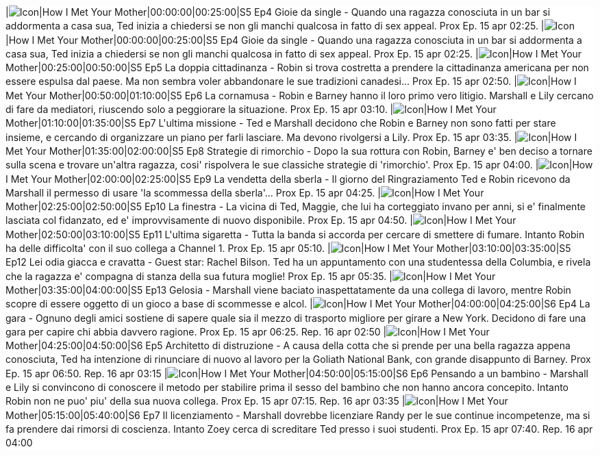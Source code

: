 |![Icon](https://guidatv.sky.it/uuid/ff1ca82a-5049-43da-b666-c3e56fe8afdf/cover?md5ChecksumParam=75520606ea5a30b0da6b96bab003e57b)|How I Met Your Mother|00:00:00|00:25:00|S5 Ep4 Gioie da single - Quando una ragazza conosciuta in un bar si addormenta a casa sua, Ted inizia a chiedersi se non gli manchi qualcosa in fatto di sex appeal. Prox Ep. 15 apr 02:25.
|![Icon](https://guidatv.sky.it/uuid/ff1ca82a-5049-43da-b666-c3e56fe8afdf/cover?md5ChecksumParam=75520606ea5a30b0da6b96bab003e57b)|How I Met Your Mother|00:00:00|00:25:00|S5 Ep4 Gioie da single - Quando una ragazza conosciuta in un bar si addormenta a casa sua, Ted inizia a chiedersi se non gli manchi qualcosa in fatto di sex appeal. Prox Ep. 15 apr 02:25.
|![Icon](https://guidatv.sky.it/uuid/d1dba9ff-b4f6-48bc-b66f-8c8a20211cfc/cover?md5ChecksumParam=75520606ea5a30b0da6b96bab003e57b)|How I Met Your Mother|00:25:00|00:50:00|S5 Ep5 La doppia cittadinanza - Robin si trova costretta a prendere la cittadinanza americana per non essere espulsa dal paese. Ma non sembra voler abbandonare le sue tradizioni canadesi... Prox Ep. 15 apr 02:50.
|![Icon](https://guidatv.sky.it/uuid/4ff59d95-5010-496a-940e-dd472fb65ad7/cover?md5ChecksumParam=75520606ea5a30b0da6b96bab003e57b)|How I Met Your Mother|00:50:00|01:10:00|S5 Ep6 La cornamusa - Robin e Barney hanno il loro primo vero litigio. Marshall e Lily cercano di fare da mediatori, riuscendo solo a peggiorare la situazione. Prox Ep. 15 apr 03:10.
|![Icon](https://guidatv.sky.it/uuid/2d3bde89-0de3-46ab-80e0-766f5c4e7a20/cover?md5ChecksumParam=75520606ea5a30b0da6b96bab003e57b)|How I Met Your Mother|01:10:00|01:35:00|S5 Ep7 L&#039;ultima missione - Ted e Marshall decidono che Robin e Barney non sono fatti per stare insieme, e cercando di organizzare un piano per farli lasciare. Ma devono rivolgersi a Lily. Prox Ep. 15 apr 03:35.
|![Icon](https://guidatv.sky.it/uuid/253c6ad2-fbda-4407-8538-3556de4463a6/cover?md5ChecksumParam=75520606ea5a30b0da6b96bab003e57b)|How I Met Your Mother|01:35:00|02:00:00|S5 Ep8 Strategie di rimorchio - Dopo la sua rottura con Robin, Barney e&#039; ben deciso a tornare sulla scena e trovare un&#039;altra ragazza, cosi&#039; rispolvera le sue classiche strategie di &#039;rimorchio&#039;. Prox Ep. 15 apr 04:00.
|![Icon](https://guidatv.sky.it/uuid/9c49c47f-c6ad-4bf2-8d57-92ed700d9c45/cover?md5ChecksumParam=75520606ea5a30b0da6b96bab003e57b)|How I Met Your Mother|02:00:00|02:25:00|S5 Ep9 La vendetta della sberla - Il giorno del Ringraziamento Ted e Robin ricevono da Marshall il permesso di usare &#039;la scommessa della sberla&#039;... Prox Ep. 15 apr 04:25.
|![Icon](https://guidatv.sky.it/uuid/42cbf733-a087-43db-928a-b831f3de457f/cover?md5ChecksumParam=75520606ea5a30b0da6b96bab003e57b)|How I Met Your Mother|02:25:00|02:50:00|S5 Ep10 La finestra - La vicina di Ted, Maggie, che lui ha corteggiato invano per anni, si e&#039; finalmente lasciata col fidanzato, ed e&#039; improvvisamente di nuovo disponibile. Prox Ep. 15 apr 04:50.
|![Icon](https://guidatv.sky.it/uuid/216dc344-1b9e-4dd7-b149-51a8a18bf80a/cover?md5ChecksumParam=75520606ea5a30b0da6b96bab003e57b)|How I Met Your Mother|02:50:00|03:10:00|S5 Ep11 L&#039;ultima sigaretta - Tutta la banda si accorda per cercare di smettere di fumare. Intanto Robin ha delle difficolta&#039; con il suo collega a Channel 1. Prox Ep. 15 apr 05:10.
|![Icon](https://guidatv.sky.it/uuid/3323f113-d51a-4bf2-889b-6b74ec16e6fa/cover?md5ChecksumParam=75520606ea5a30b0da6b96bab003e57b)|How I Met Your Mother|03:10:00|03:35:00|S5 Ep12 Lei odia giacca e cravatta - Guest star: Rachel Bilson. Ted ha un appuntamento con una studentessa della Columbia, e rivela che la ragazza e&#039; compagna di stanza della sua futura moglie! Prox Ep. 15 apr 05:35.
|![Icon](https://guidatv.sky.it/uuid/1b66025e-4c5a-41d3-a75a-0cb9ddbfb396/cover?md5ChecksumParam=75520606ea5a30b0da6b96bab003e57b)|How I Met Your Mother|03:35:00|04:00:00|S5 Ep13 Gelosia - Marshall viene baciato inaspettatamente da una collega di lavoro, mentre Robin scopre di essere oggetto di un gioco a base di scommesse e alcol.
|![Icon](https://guidatv.sky.it/uuid/8e951b9e-c137-4c93-b73e-61ca8e28666a/cover?md5ChecksumParam=d9d44cac0c68108f1771ee399e441677)|How I Met Your Mother|04:00:00|04:25:00|S6 Ep4 La gara - Ognuno degli amici sostiene di sapere quale sia il mezzo di trasporto migliore per girare a New York. Decidono di fare una gara per capire chi abbia davvero ragione. Prox Ep. 15 apr 06:25. Rep. 16 apr 02:50
|![Icon](https://guidatv.sky.it/uuid/7d4b8fd4-7259-4468-b5f1-5d105437568e/cover?md5ChecksumParam=d9d44cac0c68108f1771ee399e441677)|How I Met Your Mother|04:25:00|04:50:00|S6 Ep5 Architetto di distruzione - A causa della cotta che si prende per una bella ragazza appena conosciuta, Ted ha intenzione di rinunciare di nuovo al lavoro per la Goliath National Bank, con grande disappunto di Barney. Prox Ep. 15 apr 06:50. Rep. 16 apr 03:15
|![Icon](https://guidatv.sky.it/uuid/3ab19c66-73cf-409d-95af-291e9a93b23e/cover?md5ChecksumParam=d9d44cac0c68108f1771ee399e441677)|How I Met Your Mother|04:50:00|05:15:00|S6 Ep6 Pensando a un bambino - Marshall e Lily si convincono di conoscere il metodo per stabilire prima il sesso del bambino che non hanno ancora concepito. Intanto Robin non ne puo&#039; piu&#039; della sua nuova collega. Prox Ep. 15 apr 07:15. Rep. 16 apr 03:35
|![Icon](https://guidatv.sky.it/uuid/eb26518a-3874-488c-b509-c39c81cdbc12/cover?md5ChecksumParam=d9d44cac0c68108f1771ee399e441677)|How I Met Your Mother|05:15:00|05:40:00|S6 Ep7 Il licenziamento - Marshall dovrebbe licenziare Randy per le sue continue incompetenze, ma si fa prendere dai rimorsi di coscienza. Intanto Zoey cerca di screditare Ted presso i suoi studenti. Prox Ep. 15 apr 07:40. Rep. 16 apr 04:00